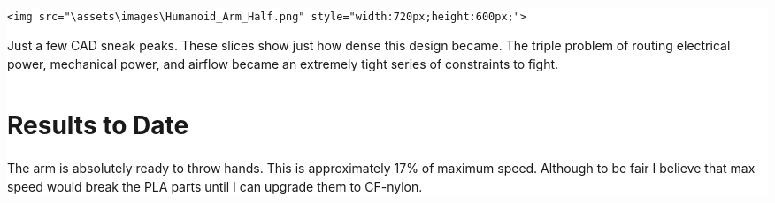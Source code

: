     <img src="\assets\images\Humanoid_Arm_Half.png" style="width:720px;height:600px;">
</div>

Just a few CAD sneak peaks. These slices show just how dense this design became. The triple problem of routing electrical power, mechanical power, and airflow became an extremely tight series of constraints to fight.



<h1> Results to Date </h1>

<video autoplay muted loop width="1000" height="600">
  <source src="\assets\images\Anthro_Arm_Move.MOV" type="video/mp4" >
  Your browser does not support the video tag.
</video>
The arm is absolutely ready to throw hands. This is approximately 17% of maximum speed. Although to be fair I believe that max speed would break the PLA parts until I can upgrade them to CF-nylon.
